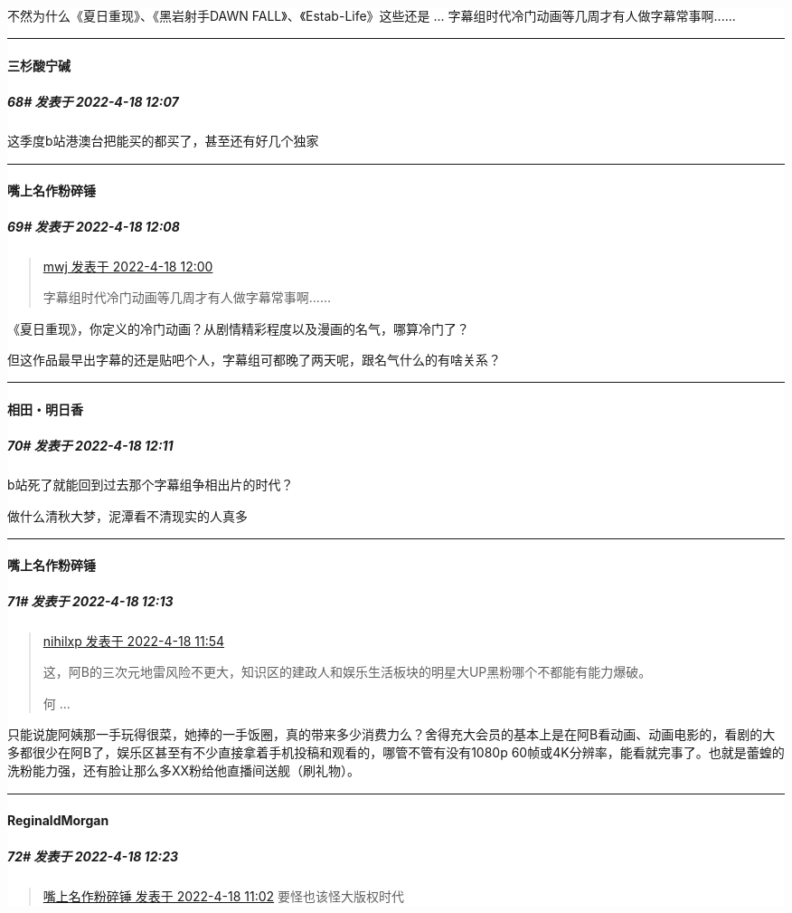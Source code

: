不然为什么《夏日重现》、《黑岩射手DAWN FALL》、《Estab-Life》这些还是 ...</blockquote>
字幕组时代冷门动画等几周才有人做字幕常事啊......



*****

####  三杉酸宁碱  
##### 68#       发表于 2022-4-18 12:07

这季度b站港澳台把能买的都买了，甚至还有好几个独家

*****

####  嘴上名作粉碎锤  
##### 69#       发表于 2022-4-18 12:08

<blockquote><a href="httphttps://bbs.saraba1st.com/2b/forum.php?mod=redirect&amp;goto=findpost&amp;pid=55492949&amp;ptid=2065032" target="_blank">mwj 发表于 2022-4-18 12:00</a>

字幕组时代冷门动画等几周才有人做字幕常事啊......</blockquote>
《夏日重现》，你定义的冷门动画？从剧情精彩程度以及漫画的名气，哪算冷门了？

但这作品最早出字幕的还是贴吧个人，字幕组可都晚了两天呢，跟名气什么的有啥关系？

*****

####  相田・明日香  
##### 70#       发表于 2022-4-18 12:11

b站死了就能回到过去那个字幕组争相出片的时代？

做什么清秋大梦，泥潭看不清现实的人真多



*****

####  嘴上名作粉碎锤  
##### 71#       发表于 2022-4-18 12:13

<blockquote><a href="httphttps://bbs.saraba1st.com/2b/forum.php?mod=redirect&amp;goto=findpost&amp;pid=55492847&amp;ptid=2065032" target="_blank">nihilxp 发表于 2022-4-18 11:54</a>

这，阿B的三次元地雷风险不更大，知识区的建政人和娱乐生活板块的明星大UP黑粉哪个不都能有能力爆破。

何 ...</blockquote>
只能说旎阿姨那一手玩得很菜，她捧的一手饭圈，真的带来多少消费力么？舍得充大会员的基本上是在阿B看动画、动画电影的，看剧的大多都很少在阿B了，娱乐区甚至有不少直接拿着手机投稿和观看的，哪管不管有没有1080p 60帧或4K分辨率，能看就完事了。也就是蕾蝗的洗粉能力强，还有脸让那么多XX粉给他直播间送舰（刷礼物）。



*****

####  ReginaldMorgan  
##### 72#       发表于 2022-4-18 12:23

<blockquote><a href="httphttps://bbs.saraba1st.com/2b/forum.php?mod=redirect&amp;goto=findpost&amp;pid=55492181&amp;ptid=2065032" target="_blank">嘴上名作粉碎锤 发表于 2022-4-18 11:02</a>
要怪也该怪大版权时代
